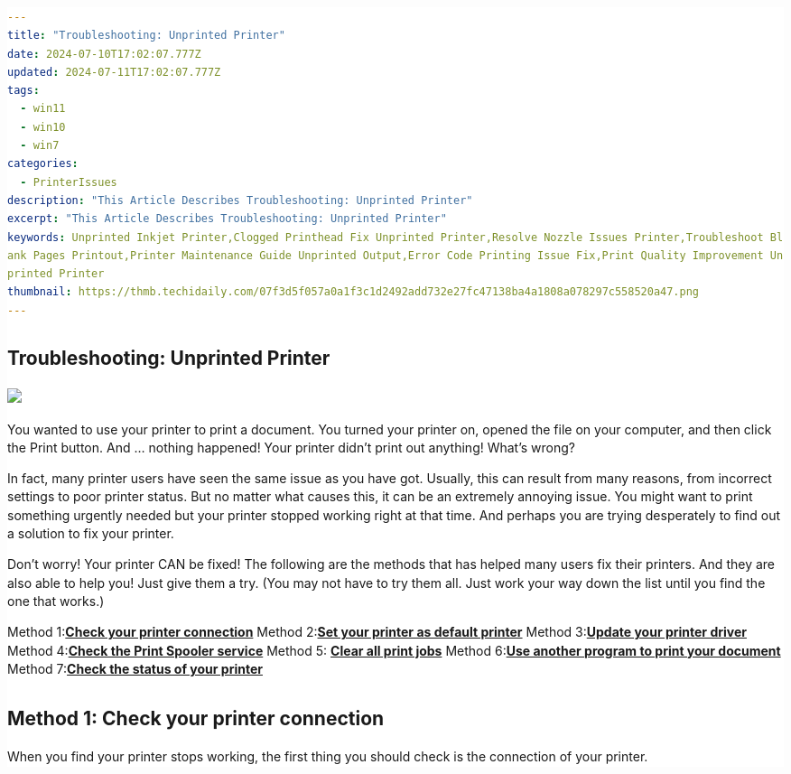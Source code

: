 ```yaml
---
title: "Troubleshooting: Unprinted Printer"
date: 2024-07-10T17:02:07.777Z
updated: 2024-07-11T17:02:07.777Z
tags:
  - win11
  - win10
  - win7
categories:
  - PrinterIssues
description: "This Article Describes Troubleshooting: Unprinted Printer"
excerpt: "This Article Describes Troubleshooting: Unprinted Printer"
keywords: Unprinted Inkjet Printer,Clogged Printhead Fix Unprinted Printer,Resolve Nozzle Issues Printer,Troubleshoot Blank Pages Printout,Printer Maintenance Guide Unprinted Output,Error Code Printing Issue Fix,Print Quality Improvement Unprinted Printer
thumbnail: https://thmb.techidaily.com/07f3d5f057a0a1f3c1d2492add732e27fc47138ba4a1808a078297c558520a47.png
---
```


## Troubleshooting: Unprinted Printer

![](https://images.drivereasy.com/wp-content/uploads/2017/10/img_59f05bdb916e7-300x270.jpg)

 You wanted to use your printer to print a document. You turned your printer on, opened the file on your computer, and then click the Print button. And … nothing happened! Your printer didn’t print out anything! What’s wrong?

 In fact, many printer users have seen the same issue as you have got. Usually, this can result from many reasons, from incorrect settings to poor printer status. But no matter what causes this, it can be an extremely annoying issue. You might want to print something urgently needed but your printer stopped working right at that time. And perhaps you are trying desperately to find out a solution to fix your printer.

 Don’t worry! Your printer CAN be fixed! The following are the methods that has helped many users fix their printers. And they are also able to help you! Just give them a try. (You may not have to try them all. Just work your way down the list until you find the one that works.)

 Method 1:[**Check your printer connection**](#a)
 Method 2:[**Set your printer as default printer**](#b)
 Method 3:[**Update your printer driver**](#c)
 Method 4:[**Check the Print Spooler service**](#c)
 Method 5: [**Clear all print jobs**](#e)
 Method 6:[**Use another program to print your document**](#f)
 Method 7:[**Check the status of your printer**](#g)

## Method 1: Check your printer connection

 When you find your printer stops working, the first thing you should check is the connection of your printer.
